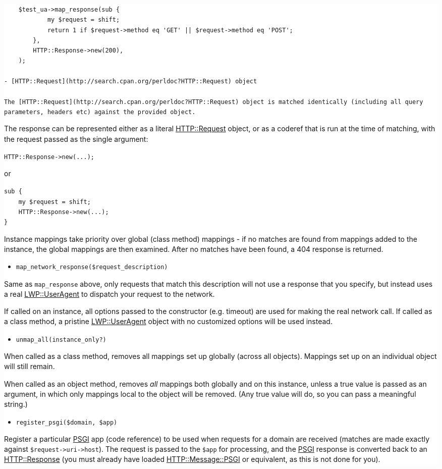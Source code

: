         $test_ua->map_response(sub {
                my $request = shift;
                return 1 if $request->method eq 'GET' || $request->method eq 'POST';
            },
            HTTP::Response->new(200),
        );

    - [HTTP::Request](http://search.cpan.org/perldoc?HTTP::Request) object

    The [HTTP::Request](http://search.cpan.org/perldoc?HTTP::Request) object is matched identically (including all query
    parameters, headers etc) against the provided object.

The response can be represented either as a literal [HTTP::Request](http://search.cpan.org/perldoc?HTTP::Request) object, or
as a coderef that is run at the time of matching, with the request passed as
the single argument:

    HTTP::Response->new(...);

or

    sub {
        my $request = shift;
        HTTP::Response->new(...);
    }

Instance mappings take priority over global (class method) mappings - if no
matches are found from mappings added to the instance, the global mappings are
then examined. After no matches have been found, a 404 response is returned.

- `map_network_response($request_description)`

Same as `map_response` above, only requests that match this description will
not use a response that you specify, but instead uses a real [LWP::UserAgent](http://search.cpan.org/perldoc?LWP::UserAgent)
to dispatch your request to the network.

If called on an instance, all options passed to the constructor (e.g. timeout)
are used for making the real network call. If called as a class method, a
pristine [LWP::UserAgent](http://search.cpan.org/perldoc?LWP::UserAgent) object with no customized options will be used
instead.

- `unmap_all(instance_only?)`

When called as a class method, removes all mappings set up globally (across all
objects). Mappings set up on an individual object will still remain.

When called as an object method, removes _all_ mappings both globally and on
this instance, unless a true value is passed as an argument, in which only
mappings local to the object will be removed. (Any true value will do, so you
can pass a meaningful string.)

- `register_psgi($domain, $app)`

Register a particular [PSGI](http://search.cpan.org/perldoc?PSGI) app (code reference) to be used when requests
for a domain are received (matches are made exactly against
`$request->uri->host`).  The request is passed to the `$app` for processing,
and the [PSGI](http://search.cpan.org/perldoc?PSGI) response is converted back to an [HTTP::Response](http://search.cpan.org/perldoc?HTTP::Response) (you must
already have loaded [HTTP::Message::PSGI](http://search.cpan.org/perldoc?HTTP::Message::PSGI) or equivalent, as this is not done
for you).
